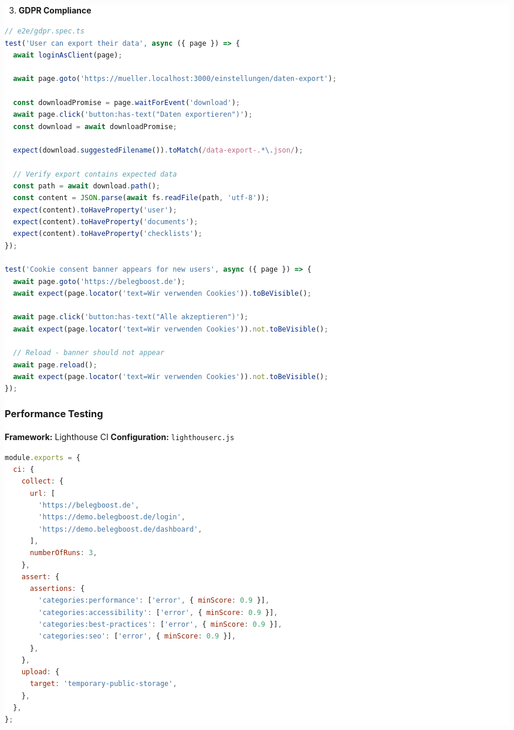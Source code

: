 3. **GDPR Compliance**
```typescript
// e2e/gdpr.spec.ts
test('User can export their data', async ({ page }) => {
  await loginAsClient(page);

  await page.goto('https://mueller.localhost:3000/einstellungen/daten-export');

  const downloadPromise = page.waitForEvent('download');
  await page.click('button:has-text("Daten exportieren")');
  const download = await downloadPromise;

  expect(download.suggestedFilename()).toMatch(/data-export-.*\.json/);

  // Verify export contains expected data
  const path = await download.path();
  const content = JSON.parse(await fs.readFile(path, 'utf-8'));
  expect(content).toHaveProperty('user');
  expect(content).toHaveProperty('documents');
  expect(content).toHaveProperty('checklists');
});

test('Cookie consent banner appears for new users', async ({ page }) => {
  await page.goto('https://belegboost.de');
  await expect(page.locator('text=Wir verwenden Cookies')).toBeVisible();

  await page.click('button:has-text("Alle akzeptieren")');
  await expect(page.locator('text=Wir verwenden Cookies')).not.toBeVisible();

  // Reload - banner should not appear
  await page.reload();
  await expect(page.locator('text=Wir verwenden Cookies')).not.toBeVisible();
});
```

### Performance Testing

**Framework:** Lighthouse CI
**Configuration:** `lighthouserc.js`

```javascript
module.exports = {
  ci: {
    collect: {
      url: [
        'https://belegboost.de',
        'https://demo.belegboost.de/login',
        'https://demo.belegboost.de/dashboard',
      ],
      numberOfRuns: 3,
    },
    assert: {
      assertions: {
        'categories:performance': ['error', { minScore: 0.9 }],
        'categories:accessibility': ['error', { minScore: 0.9 }],
        'categories:best-practices': ['error', { minScore: 0.9 }],
        'categories:seo': ['error', { minScore: 0.9 }],
      },
    },
    upload: {
      target: 'temporary-public-storage',
    },
  },
};
```